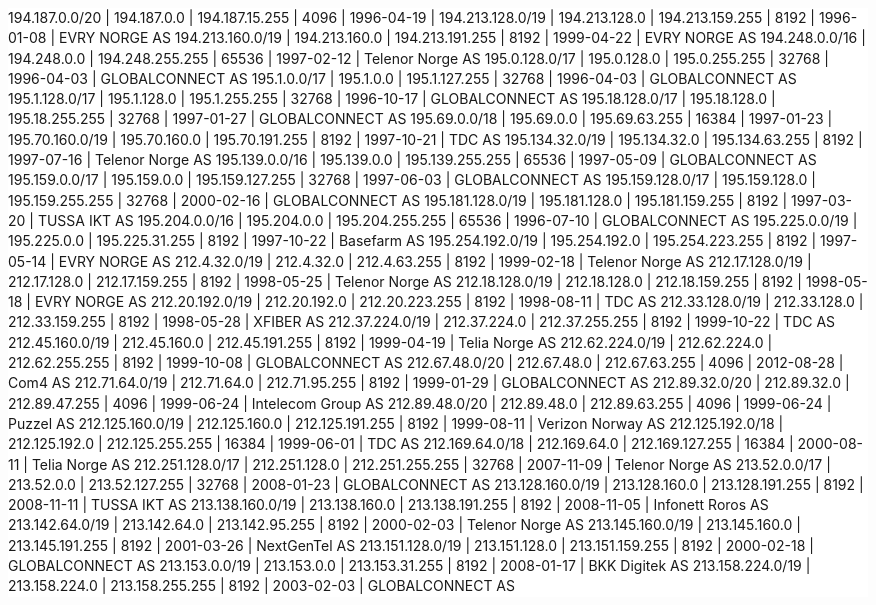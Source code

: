 194.187.0.0/20     | 194.187.0.0     | 194.187.15.255  | 4096       | 1996-04-19  | 
194.213.128.0/19   | 194.213.128.0   | 194.213.159.255 | 8192       | 1996-01-08  | EVRY NORGE AS
194.213.160.0/19   | 194.213.160.0   | 194.213.191.255 | 8192       | 1999-04-22  | EVRY NORGE AS
194.248.0.0/16     | 194.248.0.0     | 194.248.255.255 | 65536      | 1997-02-12  | Telenor Norge AS
195.0.128.0/17     | 195.0.128.0     | 195.0.255.255   | 32768      | 1996-04-03  | GLOBALCONNECT AS
195.1.0.0/17       | 195.1.0.0       | 195.1.127.255   | 32768      | 1996-04-03  | GLOBALCONNECT AS
195.1.128.0/17     | 195.1.128.0     | 195.1.255.255   | 32768      | 1996-10-17  | GLOBALCONNECT AS
195.18.128.0/17    | 195.18.128.0    | 195.18.255.255  | 32768      | 1997-01-27  | GLOBALCONNECT AS
195.69.0.0/18      | 195.69.0.0      | 195.69.63.255   | 16384      | 1997-01-23  | 
195.70.160.0/19    | 195.70.160.0    | 195.70.191.255  | 8192       | 1997-10-21  | TDC AS
195.134.32.0/19    | 195.134.32.0    | 195.134.63.255  | 8192       | 1997-07-16  | Telenor Norge AS
195.139.0.0/16     | 195.139.0.0     | 195.139.255.255 | 65536      | 1997-05-09  | GLOBALCONNECT AS
195.159.0.0/17     | 195.159.0.0     | 195.159.127.255 | 32768      | 1997-06-03  | GLOBALCONNECT AS
195.159.128.0/17   | 195.159.128.0   | 195.159.255.255 | 32768      | 2000-02-16  | GLOBALCONNECT AS
195.181.128.0/19   | 195.181.128.0   | 195.181.159.255 | 8192       | 1997-03-20  | TUSSA IKT AS
195.204.0.0/16     | 195.204.0.0     | 195.204.255.255 | 65536      | 1996-07-10  | GLOBALCONNECT AS
195.225.0.0/19     | 195.225.0.0     | 195.225.31.255  | 8192       | 1997-10-22  | Basefarm AS
195.254.192.0/19   | 195.254.192.0   | 195.254.223.255 | 8192       | 1997-05-14  | EVRY NORGE AS
212.4.32.0/19      | 212.4.32.0      | 212.4.63.255    | 8192       | 1999-02-18  | Telenor Norge AS
212.17.128.0/19    | 212.17.128.0    | 212.17.159.255  | 8192       | 1998-05-25  | Telenor Norge AS
212.18.128.0/19    | 212.18.128.0    | 212.18.159.255  | 8192       | 1998-05-18  | EVRY NORGE AS
212.20.192.0/19    | 212.20.192.0    | 212.20.223.255  | 8192       | 1998-08-11  | TDC AS
212.33.128.0/19    | 212.33.128.0    | 212.33.159.255  | 8192       | 1998-05-28  | XFIBER AS
212.37.224.0/19    | 212.37.224.0    | 212.37.255.255  | 8192       | 1999-10-22  | TDC AS
212.45.160.0/19    | 212.45.160.0    | 212.45.191.255  | 8192       | 1999-04-19  | Telia Norge AS
212.62.224.0/19    | 212.62.224.0    | 212.62.255.255  | 8192       | 1999-10-08  | GLOBALCONNECT AS
212.67.48.0/20     | 212.67.48.0     | 212.67.63.255   | 4096       | 2012-08-28  | Com4 AS
212.71.64.0/19     | 212.71.64.0     | 212.71.95.255   | 8192       | 1999-01-29  | GLOBALCONNECT AS
212.89.32.0/20     | 212.89.32.0     | 212.89.47.255   | 4096       | 1999-06-24  | Intelecom Group AS
212.89.48.0/20     | 212.89.48.0     | 212.89.63.255   | 4096       | 1999-06-24  | Puzzel AS
212.125.160.0/19   | 212.125.160.0   | 212.125.191.255 | 8192       | 1999-08-11  | Verizon Norway AS
212.125.192.0/18   | 212.125.192.0   | 212.125.255.255 | 16384      | 1999-06-01  | TDC AS
212.169.64.0/18    | 212.169.64.0    | 212.169.127.255 | 16384      | 2000-08-11  | Telia Norge AS
212.251.128.0/17   | 212.251.128.0   | 212.251.255.255 | 32768      | 2007-11-09  | Telenor Norge AS
213.52.0.0/17      | 213.52.0.0      | 213.52.127.255  | 32768      | 2008-01-23  | GLOBALCONNECT AS
213.128.160.0/19   | 213.128.160.0   | 213.128.191.255 | 8192       | 2008-11-11  | TUSSA IKT AS
213.138.160.0/19   | 213.138.160.0   | 213.138.191.255 | 8192       | 2008-11-05  | Infonett Roros AS
213.142.64.0/19    | 213.142.64.0    | 213.142.95.255  | 8192       | 2000-02-03  | Telenor Norge AS
213.145.160.0/19   | 213.145.160.0   | 213.145.191.255 | 8192       | 2001-03-26  | NextGenTel AS
213.151.128.0/19   | 213.151.128.0   | 213.151.159.255 | 8192       | 2000-02-18  | GLOBALCONNECT AS
213.153.0.0/19     | 213.153.0.0     | 213.153.31.255  | 8192       | 2008-01-17  | BKK Digitek AS
213.158.224.0/19   | 213.158.224.0   | 213.158.255.255 | 8192       | 2003-02-03  | GLOBALCONNECT AS